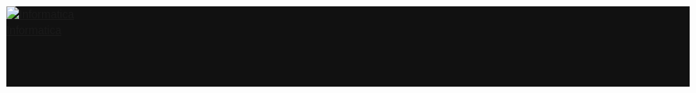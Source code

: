   <div class="infor">
 <a class="boton-portada" href="informatica.html" target="_blank">
 <img src="infor.jpg" alt="Informatica">
 <div class="titulo">Informatica</div>
 </a>
 </div>

 <style>
  body {
    margin: 0;
    font-family: sans-serif;
    background-color: #111;
  }

  .agrope .boton-portada {
    display: flex;
    position: relative;
    top: -330px;
   left:300px;
    width:100%;
    max-width: 150px;
    margin: 40px auto;
    text-decoration: none;
    color: inherit;
  }

  .agrope .boton-portada img {
    width: 100%;
    display: block;
    border-radius: 5px;
  }

  .agrope .titulo {
    position: absolute;
    top: 115px;
   left: 45px;
   transform: translateX(-30%);
    color: #ff0000;
    font-size: 1.5em;
    font-weight: bold;
    text-shadow: 2px 2px 8px black;
    font-family: 'Orbitron', sans-serif;
  }

  .agrope .boton-portada:hover {
    transform: scale(1.03);
    transition: transform 0.2s ease-in-out;
  }
 </style>
 </head>
 <body>
 
  <div class="agrope">
 <a class="boton-portada" href="agropecuaria.html" target="_blank">
 <img src="agrope.jpg" alt="Agropecuaria">
 <div class="titulo">Agropecuaria</div>
 </a>
 </div>

</div>





</html>
